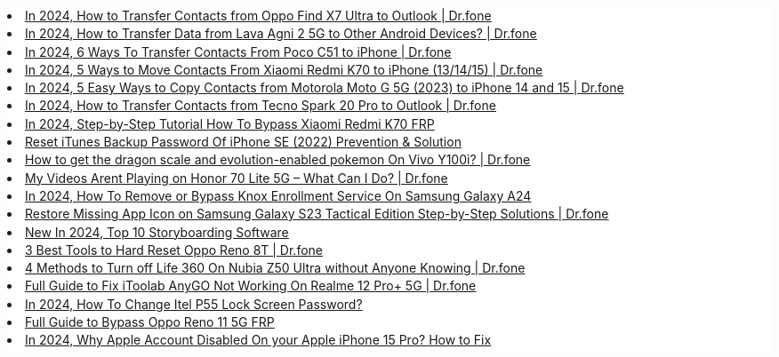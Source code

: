 <li><a href="https://android-transfer.techidaily.com/in-2024-how-to-transfer-contacts-from-oppo-find-x7-ultra-to-outlook-drfone-by-drfone-transfer-from-android-transfer-from-android/"><u>In 2024, How to Transfer Contacts from Oppo Find X7 Ultra to Outlook | Dr.fone</u></a></li>
<li><a href="https://android-transfer.techidaily.com/in-2024-how-to-transfer-data-from-lava-agni-2-5g-to-other-android-devices-drfone-by-drfone-transfer-from-android-transfer-from-android/"><u>In 2024, How to Transfer Data from Lava Agni 2 5G to Other Android Devices? | Dr.fone</u></a></li>
<li><a href="https://android-transfer.techidaily.com/in-2024-6-ways-to-transfer-contacts-from-poco-c51-to-iphone-drfone-by-drfone-transfer-from-android-transfer-from-android/"><u>In 2024, 6 Ways To Transfer Contacts From Poco C51 to iPhone | Dr.fone</u></a></li>
<li><a href="https://android-transfer.techidaily.com/in-2024-5-ways-to-move-contacts-from-xiaomi-redmi-k70-to-iphone-131415-drfone-by-drfone-transfer-from-android-transfer-from-android/"><u>In 2024, 5 Ways to Move Contacts From Xiaomi Redmi K70 to iPhone (13/14/15) | Dr.fone</u></a></li>
<li><a href="https://android-transfer.techidaily.com/in-2024-5-easy-ways-to-copy-contacts-from-motorola-moto-g-5g-2023-to-iphone-14-and-15-drfone-by-drfone-transfer-from-android-transfer-from-android/"><u>In 2024, 5 Easy Ways to Copy Contacts from Motorola Moto G 5G (2023) to iPhone 14 and 15 | Dr.fone</u></a></li>
<li><a href="https://android-transfer.techidaily.com/in-2024-how-to-transfer-contacts-from-tecno-spark-20-pro-to-outlook-drfone-by-drfone-transfer-from-android-transfer-from-android/"><u>In 2024, How to Transfer Contacts from Tecno Spark 20 Pro to Outlook | Dr.fone</u></a></li>
<li><a href="https://bypass-frp.techidaily.com/in-2024-step-by-step-tutorial-how-to-bypass-xiaomi-redmi-k70-frp-by-drfone-android/"><u>In 2024, Step-by-Step Tutorial How To Bypass Xiaomi Redmi K70 FRP</u></a></li>
<li><a href="https://ios-unlock.techidaily.com/reset-itunes-backup-password-of-iphone-se-2022-prevention-and-solution-by-drfone-ios/"><u>Reset iTunes Backup Password Of iPhone SE (2022) Prevention & Solution</u></a></li>
<li><a href="https://change-location.techidaily.com/how-to-get-the-dragon-scale-and-evolution-enabled-pokemon-on-vivo-y100i-drfone-by-drfone-virtual-android/"><u>How to get the dragon scale and evolution-enabled pokemon On Vivo Y100i? | Dr.fone</u></a></li>
<li><a href="https://fix-guide.techidaily.com/my-videos-arent-playing-on-honor-70-lite-5g-what-can-i-do-drfone-by-drfone-fix-android-problems-fix-android-problems/"><u>My Videos Arent Playing on Honor 70 Lite 5G – What Can I Do? | Dr.fone</u></a></li>
<li><a href="https://android-unlock.techidaily.com/in-2024-how-to-remove-or-bypass-knox-enrollment-service-on-samsung-galaxy-a24-by-drfone-android/"><u>In 2024, How To Remove or Bypass Knox Enrollment Service On Samsung Galaxy A24</u></a></li>
<li><a href="https://fix-guide.techidaily.com/restore-missing-app-icon-on-samsung-galaxy-s23-tactical-edition-step-by-step-solutions-drfone-by-drfone-fix-android-problems-fix-android-problems/"><u>Restore Missing App Icon on Samsung Galaxy S23 Tactical Edition Step-by-Step Solutions | Dr.fone</u></a></li>
<li><a href="https://meme-emoji.techidaily.com/new-in-2024-top-10-storyboarding-software/"><u>New In 2024, Top 10 Storyboarding Software</u></a></li>
<li><a href="https://phone-solutions.techidaily.com/3-best-tools-to-hard-reset-oppo-reno-8t-drfone-by-drfone-reset-android-reset-android/"><u>3 Best Tools to Hard Reset Oppo Reno 8T | Dr.fone</u></a></li>
<li><a href="https://location-fake.techidaily.com/4-methods-to-turn-off-life-360-on-nubia-z50-ultra-without-anyone-knowing-drfone-by-drfone-virtual-android/"><u>4 Methods to Turn off Life 360 On Nubia Z50 Ultra without Anyone Knowing | Dr.fone</u></a></li>
<li><a href="https://fake-location.techidaily.com/full-guide-to-fix-itoolab-anygo-not-working-on-realme-12-proplus-5g-drfone-by-drfone-virtual-android/"><u>Full Guide to Fix iToolab AnyGO Not Working On Realme 12 Pro+ 5G | Dr.fone</u></a></li>
<li><a href="https://unlock-android.techidaily.com/in-2024-how-to-change-itel-p55-lock-screen-password-by-drfone-android/"><u>In 2024, How To Change Itel P55 Lock Screen Password?</u></a></li>
<li><a href="https://android-frp.techidaily.com/full-guide-to-bypass-oppo-reno-11-5g-frp-by-drfone-android/"><u>Full Guide to Bypass Oppo Reno 11 5G FRP</u></a></li>
<li><a href="https://apple-account.techidaily.com/in-2024-why-apple-account-disabled-on-your-apple-iphone-15-pro-how-to-fix-by-drfone-ios/"><u>In 2024, Why Apple Account Disabled On your Apple iPhone 15 Pro? How to Fix</u></a></li>
</ul></div>


